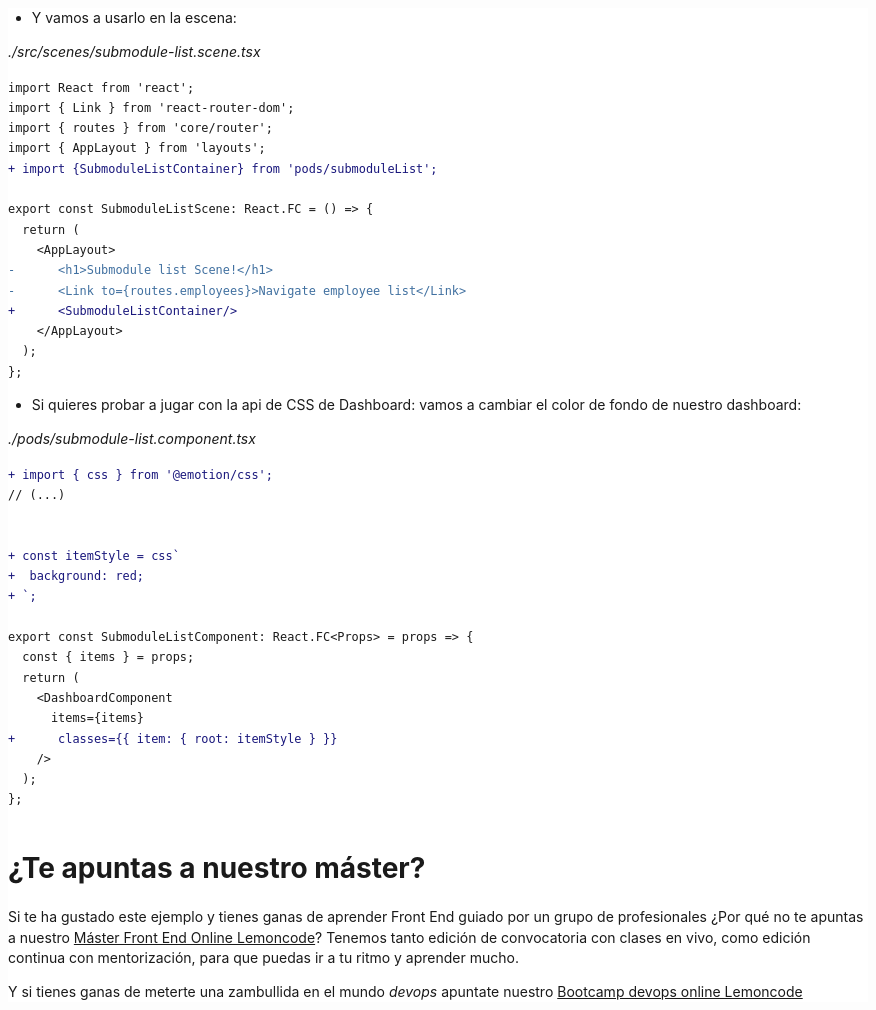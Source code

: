 - Y vamos a usarlo en la escena:

_./src/scenes/submodule-list.scene.tsx_

```diff
import React from 'react';
import { Link } from 'react-router-dom';
import { routes } from 'core/router';
import { AppLayout } from 'layouts';
+ import {SubmoduleListContainer} from 'pods/submoduleList';

export const SubmoduleListScene: React.FC = () => {
  return (
    <AppLayout>
-      <h1>Submodule list Scene!</h1>
-      <Link to={routes.employees}>Navigate employee list</Link>
+      <SubmoduleListContainer/>
    </AppLayout>
  );
};
```

- Si quieres probar a jugar con la api de CSS de Dashboard: vamos a cambiar el color
  de fondo de nuestro dashboard:

_./pods/submodule-list.component.tsx_

```diff
+ import { css } from '@emotion/css';
// (...)


+ const itemStyle = css`
+  background: red;
+ `;

export const SubmoduleListComponent: React.FC<Props> = props => {
  const { items } = props;
  return (
    <DashboardComponent
      items={items}
+      classes={{ item: { root: itemStyle } }}
    />
  );
};
```

# ¿Te apuntas a nuestro máster?

Si te ha gustado este ejemplo y tienes ganas de aprender Front End
guiado por un grupo de profesionales ¿Por qué no te apuntas a
nuestro [Máster Front End Online Lemoncode](https://lemoncode.net/master-frontend#inicio-banner)? Tenemos tanto edición de convocatoria
con clases en vivo, como edición continua con mentorización, para
que puedas ir a tu ritmo y aprender mucho.

Y si tienes ganas de meterte una zambullida en el mundo _devops_
apuntate nuestro [Bootcamp devops online Lemoncode](https://lemoncode.net/bootcamp-devops#bootcamp-devops/inicio)
